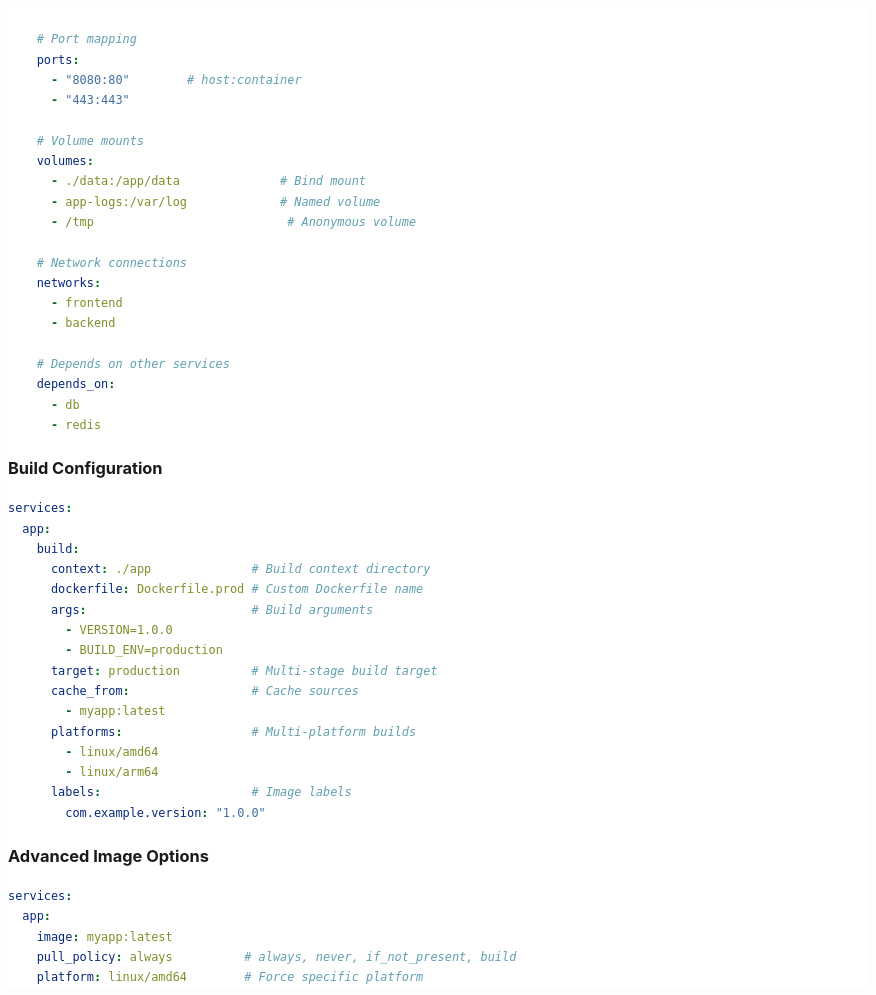 ```yaml

    # Port mapping
    ports:
      - "8080:80"        # host:container
      - "443:443"

    # Volume mounts
    volumes:
      - ./data:/app/data              # Bind mount
      - app-logs:/var/log             # Named volume
      - /tmp                           # Anonymous volume

    # Network connections
    networks:
      - frontend
      - backend

    # Depends on other services
    depends_on:
      - db
      - redis
```

### Build Configuration

```yaml
services:
  app:
    build:
      context: ./app              # Build context directory
      dockerfile: Dockerfile.prod # Custom Dockerfile name
      args:                       # Build arguments
        - VERSION=1.0.0
        - BUILD_ENV=production
      target: production          # Multi-stage build target
      cache_from:                 # Cache sources
        - myapp:latest
      platforms:                  # Multi-platform builds
        - linux/amd64
        - linux/arm64
      labels:                     # Image labels
        com.example.version: "1.0.0"
```

### Advanced Image Options

```yaml
services:
  app:
    image: myapp:latest
    pull_policy: always          # always, never, if_not_present, build
    platform: linux/amd64        # Force specific platform
```
